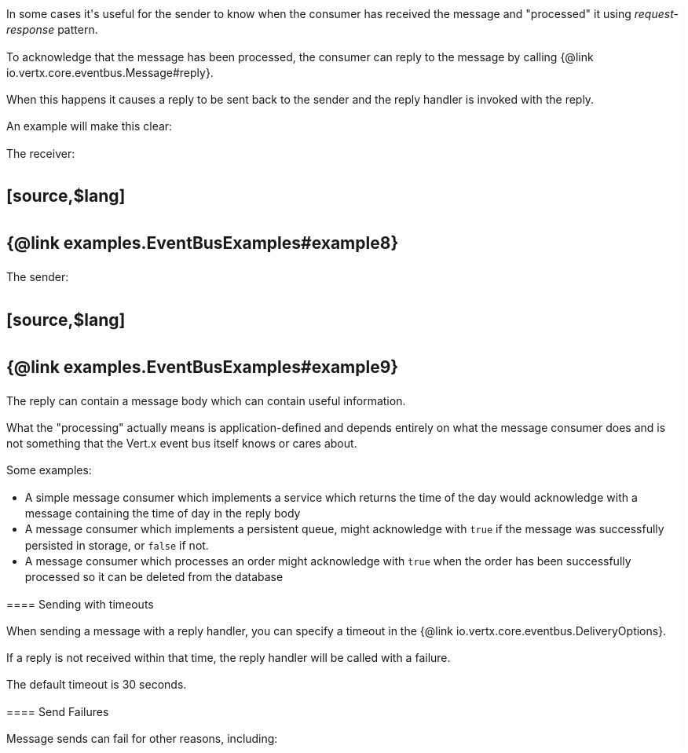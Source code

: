 In some cases it's useful for the sender to know when the consumer has received the message and "processed" it using
*request-response* pattern.

To acknowledge that the message has been processed, the consumer can reply to the message by calling
{@link io.vertx.core.eventbus.Message#reply}.

When this happens it causes a reply to be sent back to the sender and the reply handler is invoked with the reply.

An example will make this clear:

The receiver:

[source,$lang]
----
{@link examples.EventBusExamples#example8}
----

The sender:

[source,$lang]
----
{@link examples.EventBusExamples#example9}
----

The reply can contain a message body which can contain useful information.

What the "processing" actually means is application-defined and depends entirely on what the message consumer does
and is not something that the Vert.x event bus itself knows or cares about.

Some examples:

* A simple message consumer which implements a service which returns the time of the day would acknowledge with a message
containing the time of day in the reply body
* A message consumer which implements a persistent queue, might acknowledge with `true` if the message was successfully
persisted in storage, or `false` if not.
* A message consumer which processes an order might acknowledge with `true` when the order has been successfully processed
so it can be deleted from the database

==== Sending with timeouts

When sending a message with a reply handler, you can specify a timeout in the {@link io.vertx.core.eventbus.DeliveryOptions}.

If a reply is not received within that time, the reply handler will be called with a failure.

The default timeout is 30 seconds.

==== Send Failures

Message sends can fail for other reasons, including:
